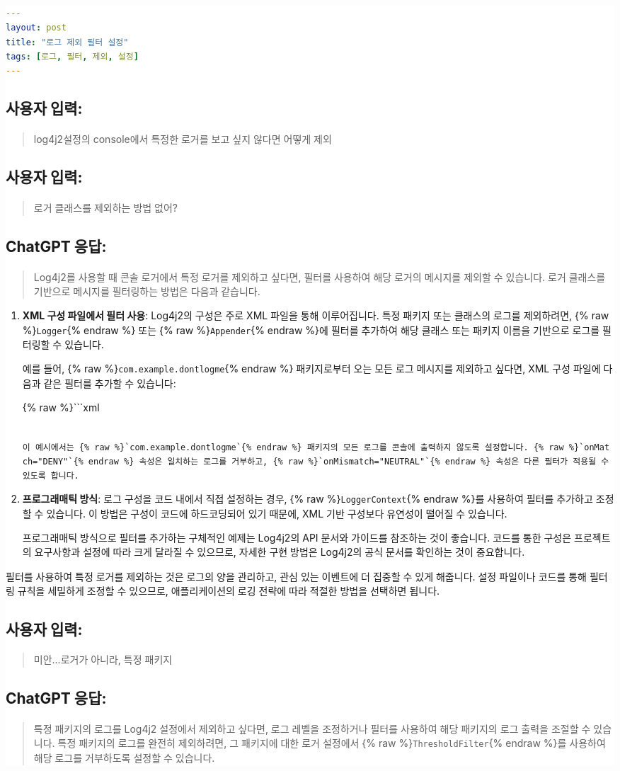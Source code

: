 ```yaml
---
layout: post
title: "로그 제외 필터 설정"
tags: [로그, 필터, 제외, 설정]
---
```


## 사용자 입력:
> log4j2설정의 console에서 특정한 로거를 보고 싶지 않다면 어떻게 제외

## 사용자 입력:
> 로거 클래스를 제외하는 방법 없어?

## ChatGPT 응답:
> Log4j2를 사용할 때 콘솔 로거에서 특정 로거를 제외하고 싶다면, 필터를 사용하여 해당 로거의 메시지를 제외할 수 있습니다. 로거 클래스를 기반으로 메시지를 필터링하는 방법은 다음과 같습니다.

1. **XML 구성 파일에서 필터 사용**: Log4j2의 구성은 주로 XML 파일을 통해 이루어집니다. 특정 패키지 또는 클래스의 로그를 제외하려면, {% raw %}`Logger`{% endraw %} 또는 {% raw %}`Appender`{% endraw %}에 필터를 추가하여 해당 클래스 또는 패키지 이름을 기반으로 로그를 필터링할 수 있습니다.

   예를 들어, {% raw %}`com.example.dontlogme`{% endraw %} 패키지로부터 오는 모든 로그 메시지를 제외하고 싶다면, XML 구성 파일에 다음과 같은 필터를 추가할 수 있습니다:

   {% raw %}```xml
   <Configuration>
       <Appenders>
           <Console name="Console" target="SYSTEM_OUT">
               <PatternLayout pattern="%d{HH:mm:ss.SSS} [%t] %-5level %logger{36} - %msg%n"/>
               <Filters>
                   <!-- 특정 패키지 또는 클래스를 제외하는 필터 -->
                   <LoggerFilter level="ALL" onMatch="DENY" onMismatch="NEUTRAL" loggerName="com.example.dontlogme"/>
               </Filters>
           </Console>
       </Appenders>
       <Loggers>
           <Root level="all">
               <AppenderRef ref="Console"/>
           </Root>
       </Loggers>
   </Configuration>
   ```{% endraw %}

   이 예시에서는 {% raw %}`com.example.dontlogme`{% endraw %} 패키지의 모든 로그를 콘솔에 출력하지 않도록 설정합니다. {% raw %}`onMatch="DENY"`{% endraw %} 속성은 일치하는 로그를 거부하고, {% raw %}`onMismatch="NEUTRAL"`{% endraw %} 속성은 다른 필터가 적용될 수 있도록 합니다.

2. **프로그래매틱 방식**: 로그 구성을 코드 내에서 직접 설정하는 경우, {% raw %}`LoggerContext`{% endraw %}를 사용하여 필터를 추가하고 조정할 수 있습니다. 이 방법은 구성이 코드에 하드코딩되어 있기 때문에, XML 기반 구성보다 유연성이 떨어질 수 있습니다.

   프로그래매틱 방식으로 필터를 추가하는 구체적인 예제는 Log4j2의 API 문서와 가이드를 참조하는 것이 좋습니다. 코드를 통한 구성은 프로젝트의 요구사항과 설정에 따라 크게 달라질 수 있으므로, 자세한 구현 방법은 Log4j2의 공식 문서를 확인하는 것이 중요합니다.

필터를 사용하여 특정 로거를 제외하는 것은 로그의 양을 관리하고, 관심 있는 이벤트에 더 집중할 수 있게 해줍니다. 설정 파일이나 코드를 통해 필터링 규칙을 세밀하게 조정할 수 있으므로, 애플리케이션의 로깅 전략에 따라 적절한 방법을 선택하면 됩니다.

## 사용자 입력:
> 미안...로거가 아니라, 특정 패키지

## ChatGPT 응답:
> 특정 패키지의 로그를 Log4j2 설정에서 제외하고 싶다면, 로그 레벨을 조정하거나 필터를 사용하여 해당 패키지의 로그 출력을 조절할 수 있습니다. 특정 패키지의 로그를 완전히 제외하려면, 그 패키지에 대한 로거 설정에서 {% raw %}`ThresholdFilter`{% endraw %}를 사용하여 해당 로그를 거부하도록 설정할 수 있습니다.
   ```